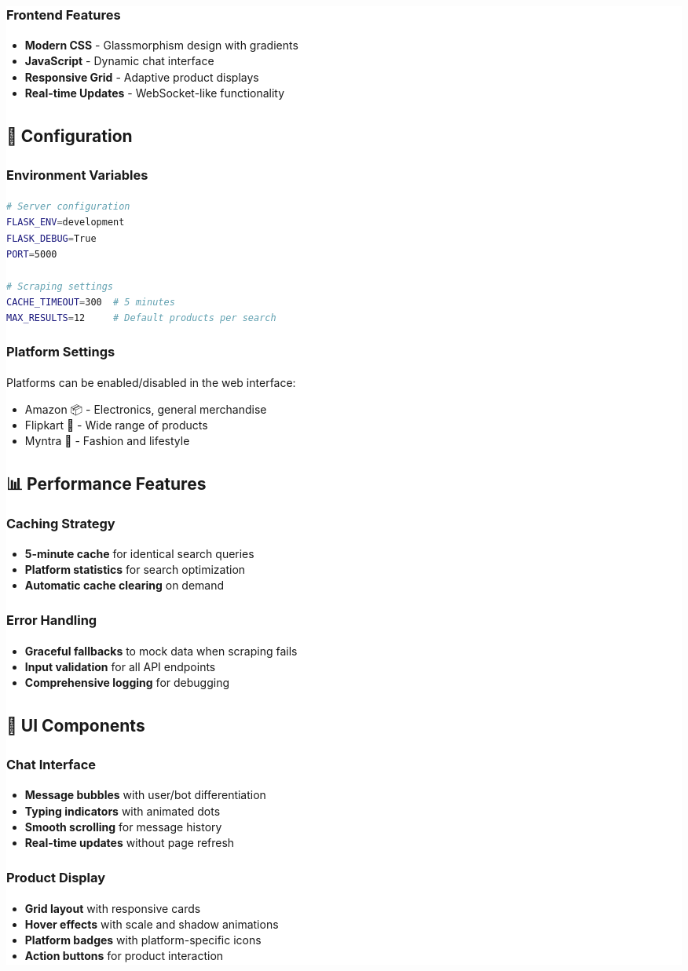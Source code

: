 ### Frontend Features
- **Modern CSS** - Glassmorphism design with gradients
- **JavaScript** - Dynamic chat interface
- **Responsive Grid** - Adaptive product displays
- **Real-time Updates** - WebSocket-like functionality

## 🔧 Configuration

### Environment Variables
```bash
# Server configuration
FLASK_ENV=development
FLASK_DEBUG=True
PORT=5000

# Scraping settings
CACHE_TIMEOUT=300  # 5 minutes
MAX_RESULTS=12     # Default products per search
```

### Platform Settings
Platforms can be enabled/disabled in the web interface:
- Amazon 📦 - Electronics, general merchandise
- Flipkart 🛒 - Wide range of products
- Myntra 👕 - Fashion and lifestyle

## 📊 Performance Features

### Caching Strategy
- **5-minute cache** for identical search queries
- **Platform statistics** for search optimization
- **Automatic cache clearing** on demand

### Error Handling
- **Graceful fallbacks** to mock data when scraping fails
- **Input validation** for all API endpoints
- **Comprehensive logging** for debugging

## 🎨 UI Components

### Chat Interface
- **Message bubbles** with user/bot differentiation
- **Typing indicators** with animated dots
- **Smooth scrolling** for message history
- **Real-time updates** without page refresh

### Product Display
- **Grid layout** with responsive cards
- **Hover effects** with scale and shadow animations
- **Platform badges** with platform-specific icons
- **Action buttons** for product interaction
